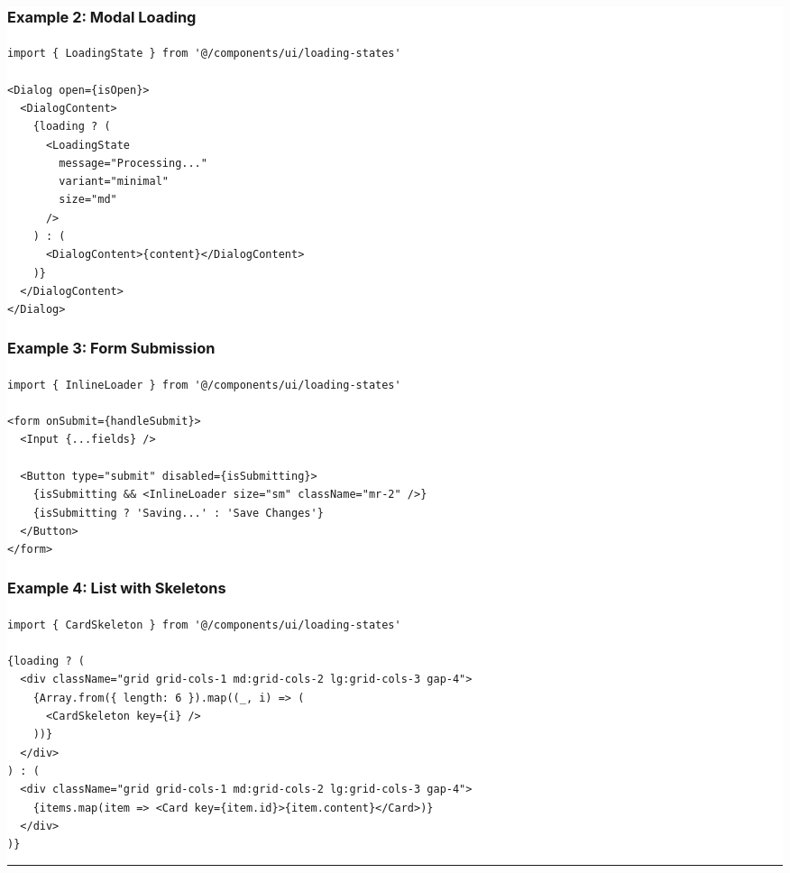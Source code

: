 ### Example 2: Modal Loading
```tsx
import { LoadingState } from '@/components/ui/loading-states'

<Dialog open={isOpen}>
  <DialogContent>
    {loading ? (
      <LoadingState
        message="Processing..."
        variant="minimal"
        size="md"
      />
    ) : (
      <DialogContent>{content}</DialogContent>
    )}
  </DialogContent>
</Dialog>
```

### Example 3: Form Submission
```tsx
import { InlineLoader } from '@/components/ui/loading-states'

<form onSubmit={handleSubmit}>
  <Input {...fields} />

  <Button type="submit" disabled={isSubmitting}>
    {isSubmitting && <InlineLoader size="sm" className="mr-2" />}
    {isSubmitting ? 'Saving...' : 'Save Changes'}
  </Button>
</form>
```

### Example 4: List with Skeletons
```tsx
import { CardSkeleton } from '@/components/ui/loading-states'

{loading ? (
  <div className="grid grid-cols-1 md:grid-cols-2 lg:grid-cols-3 gap-4">
    {Array.from({ length: 6 }).map((_, i) => (
      <CardSkeleton key={i} />
    ))}
  </div>
) : (
  <div className="grid grid-cols-1 md:grid-cols-2 lg:grid-cols-3 gap-4">
    {items.map(item => <Card key={item.id}>{item.content}</Card>)}
  </div>
)}
```

---
